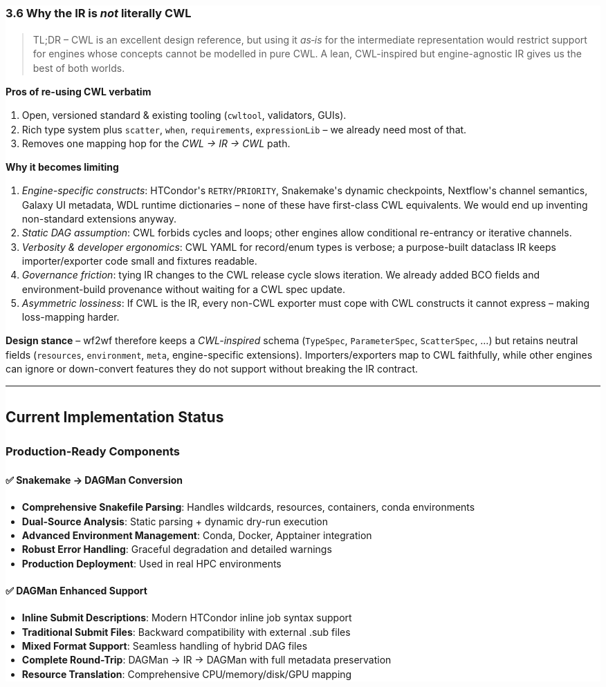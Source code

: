 ### 3.6  Why the IR is *not* literally CWL

> TL;DR – CWL is an excellent design reference, but using it *as‐is* for the
> intermediate representation would restrict support for engines whose concepts
> cannot be modelled in pure CWL.  A lean, CWL-inspired but engine-agnostic IR
> gives us the best of both worlds.

**Pros of re-using CWL verbatim**
1.  Open, versioned standard & existing tooling (`cwltool`, validators, GUIs).
2.  Rich type system plus `scatter`, `when`, `requirements`, `expressionLib` –
    we already need most of that.
3.  Removes one mapping hop for the *CWL → IR → CWL* path.

**Why it becomes limiting**
1.  *Engine-specific constructs*: HTCondor's `RETRY`/`PRIORITY`, Snakemake's
    dynamic checkpoints, Nextflow's channel semantics, Galaxy UI metadata, WDL
    runtime dictionaries – none of these have first-class CWL equivalents.  We
    would end up inventing non-standard extensions anyway.
2.  *Static DAG assumption*: CWL forbids cycles and loops; other engines allow
    conditional re-entrancy or iterative channels.
3.  *Verbosity & developer ergonomics*: CWL YAML for record/enum types is
    verbose; a purpose-built dataclass IR keeps importer/exporter code small
    and fixtures readable.
4.  *Governance friction*: tying IR changes to the CWL release cycle slows
    iteration.  We already added BCO fields and environment-build provenance
    without waiting for a CWL spec update.
5.  *Asymmetric lossiness*: If CWL is the IR, every non-CWL exporter must cope
    with CWL constructs it cannot express – making loss-mapping harder.

**Design stance** – wf2wf therefore keeps a *CWL-inspired* schema (`TypeSpec`,
`ParameterSpec`, `ScatterSpec`, …) but retains neutral fields (`resources`,
`environment`, `meta`, engine-specific extensions).  Importers/exporters map to
CWL faithfully, while other engines can ignore or down-convert features they do
not support without breaking the IR contract.

---

## Current Implementation Status

### Production-Ready Components

#### ✅ Snakemake → DAGMan Conversion
- **Comprehensive Snakefile Parsing**: Handles wildcards, resources, containers, conda environments
- **Dual-Source Analysis**: Static parsing + dynamic dry-run execution
- **Advanced Environment Management**: Conda, Docker, Apptainer integration
- **Robust Error Handling**: Graceful degradation and detailed warnings
- **Production Deployment**: Used in real HPC environments

#### ✅ DAGMan Enhanced Support
- **Inline Submit Descriptions**: Modern HTCondor inline job syntax support
- **Traditional Submit Files**: Backward compatibility with external .sub files
- **Mixed Format Support**: Seamless handling of hybrid DAG files
- **Complete Round-Trip**: DAGMan → IR → DAGMan with full metadata preservation
- **Resource Translation**: Comprehensive CPU/memory/disk/GPU mapping
